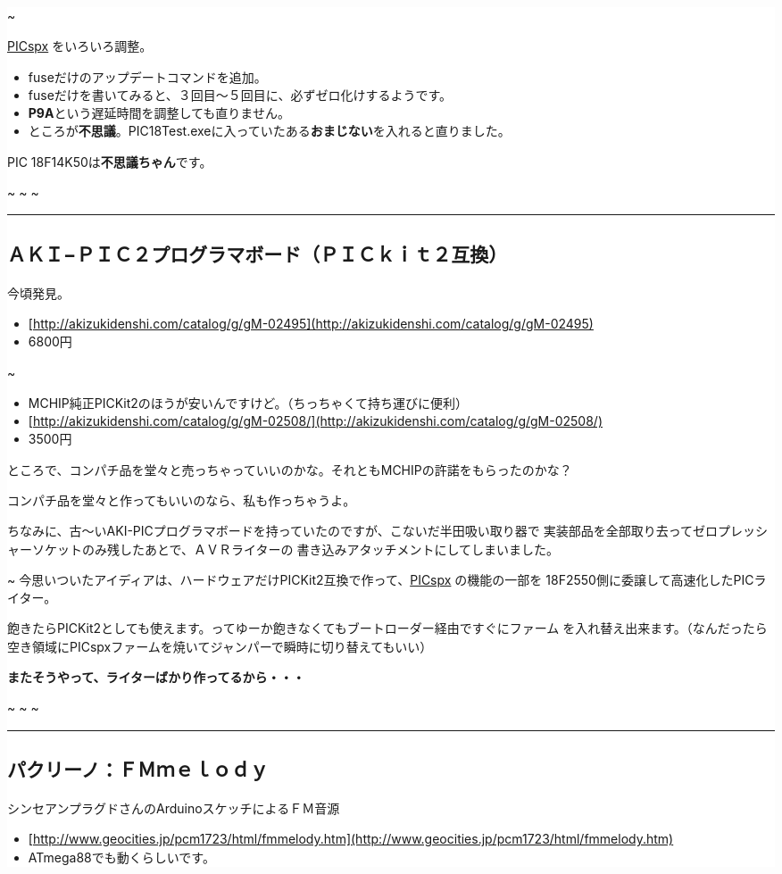 

~

[PICspx](PICspx.md) をいろいろ調整。
- fuseだけのアップデートコマンドを追加。
- fuseだけを書いてみると、３回目〜５回目に、必ずゼロ化けするようです。
- **P9A**という遅延時間を調整しても直りません。
- ところが**不思議**。PIC18Test.exeに入っていたある**おまじない**を入れると直りました。



PIC 18F14K50は**不思議ちゃん**です。

~
~
~
- - - -
## ＡＫＩ−ＰＩＣ２プログラマボード（ＰＩＣｋｉｔ２互換）
今頃発見。
- [http://akizukidenshi.com/catalog/g/gM-02495](http://akizukidenshi.com/catalog/g/gM-02495) 
- 6800円



~
- MCHIP純正PICKit2のほうが安いんですけど。（ちっちゃくて持ち運びに便利）
- [http://akizukidenshi.com/catalog/g/gM-02508/](http://akizukidenshi.com/catalog/g/gM-02508/) 
- 3500円



ところで、コンパチ品を堂々と売っちゃっていいのかな。それともMCHIPの許諾をもらったのかな？

コンパチ品を堂々と作ってもいいのなら、私も作っちゃうよ。

ちなみに、古〜いAKI-PICプログラマボードを持っていたのですが、こないだ半田吸い取り器で
実装部品を全部取り去ってゼロプレッシャーソケットのみ残したあとで、ＡＶＲライターの
書き込みアタッチメントにしてしまいました。

~
今思いついたアイディアは、ハードウェアだけPICKit2互換で作って、[PICspx](PICspx.md) の機能の一部を
18F2550側に委譲して高速化したPICライター。

飽きたらPICKit2としても使えます。ってゆーか飽きなくてもブートローダー経由ですぐにファーム
を入れ替え出来ます。（なんだったら空き領域にPICspxファームを焼いてジャンパーで瞬時に切り替えてもいい）

**またそうやって、ライターばかり作ってるから・・・**


~
~
~
- - - -
## パクリーノ：ＦＭｍｅｌｏｄｙ
シンセアンプラグドさんのArduinoスケッチによるＦＭ音源
- [http://www.geocities.jp/pcm1723/html/fmmelody.htm](http://www.geocities.jp/pcm1723/html/fmmelody.htm) 
- ATmega88でも動くらしいです。
